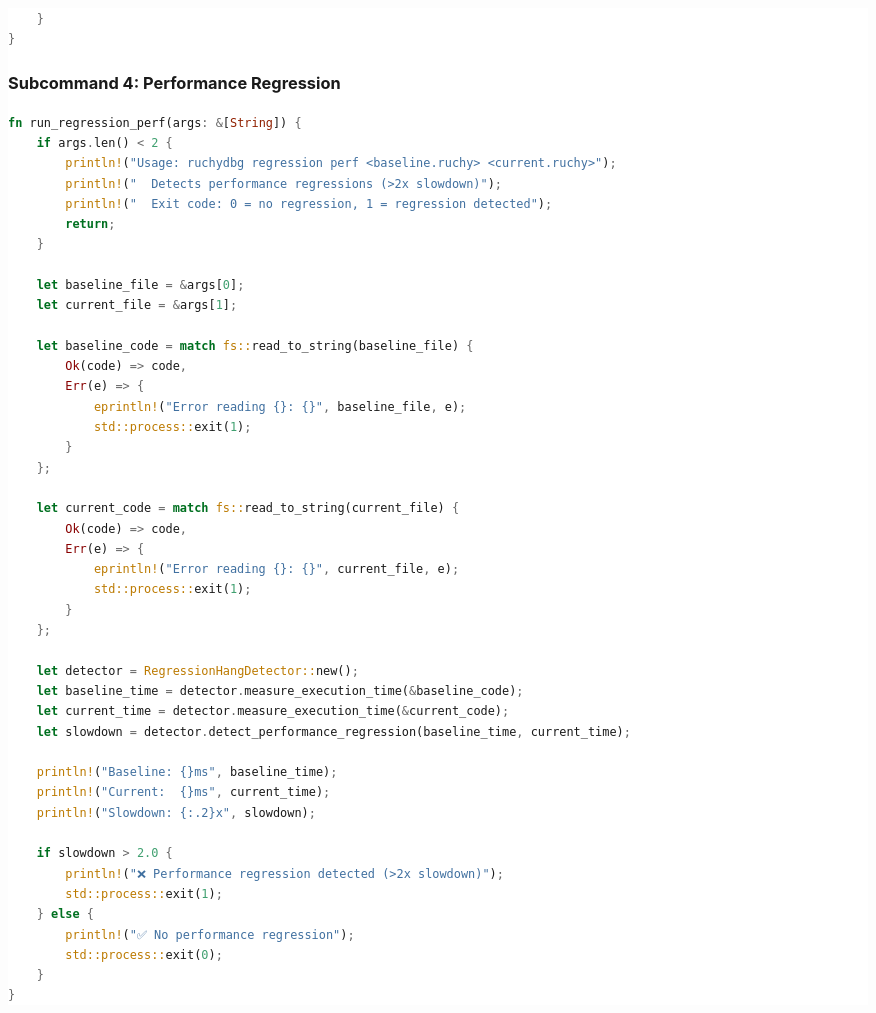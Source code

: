 ```rust
    }
}
```

### Subcommand 4: Performance Regression

```rust
fn run_regression_perf(args: &[String]) {
    if args.len() < 2 {
        println!("Usage: ruchydbg regression perf <baseline.ruchy> <current.ruchy>");
        println!("  Detects performance regressions (>2x slowdown)");
        println!("  Exit code: 0 = no regression, 1 = regression detected");
        return;
    }

    let baseline_file = &args[0];
    let current_file = &args[1];

    let baseline_code = match fs::read_to_string(baseline_file) {
        Ok(code) => code,
        Err(e) => {
            eprintln!("Error reading {}: {}", baseline_file, e);
            std::process::exit(1);
        }
    };

    let current_code = match fs::read_to_string(current_file) {
        Ok(code) => code,
        Err(e) => {
            eprintln!("Error reading {}: {}", current_file, e);
            std::process::exit(1);
        }
    };

    let detector = RegressionHangDetector::new();
    let baseline_time = detector.measure_execution_time(&baseline_code);
    let current_time = detector.measure_execution_time(&current_code);
    let slowdown = detector.detect_performance_regression(baseline_time, current_time);

    println!("Baseline: {}ms", baseline_time);
    println!("Current:  {}ms", current_time);
    println!("Slowdown: {:.2}x", slowdown);

    if slowdown > 2.0 {
        println!("❌ Performance regression detected (>2x slowdown)");
        std::process::exit(1);
    } else {
        println!("✅ No performance regression");
        std::process::exit(0);
    }
}
```

